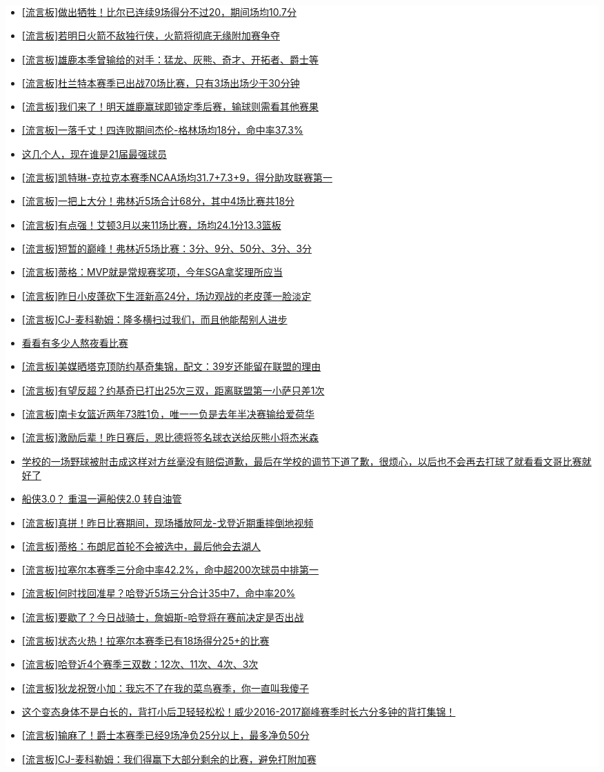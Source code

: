 + [[流言板]做出牺牲！比尔已连续9场得分不过20，期间场均10.7分](https://bbs.hupu.com/625650456.html)

+ [[流言板]若明日火箭不敌独行侠，火箭将彻底无缘附加赛争夺](https://bbs.hupu.com/625650039.html)

+ [[流言板]雄鹿本季曾输给的对手：猛龙、灰熊、奇才、开拓者、爵士等](https://bbs.hupu.com/625650123.html)

+ [[流言板]杜兰特本赛季已出战70场比赛，只有3场出场少于30分钟](https://bbs.hupu.com/625650375.html)

+ [[流言板]我们来了！明天雄鹿赢球即锁定季后赛，输球则需看其他赛果](https://bbs.hupu.com/625650216.html)

+ [[流言板]一落千丈！四连败期间杰伦-格林场均18分，命中率37.3%](https://bbs.hupu.com/625650530.html)

+ [这几个人，现在谁是21届最强球员](https://bbs.hupu.com/625648193.html)

+ [[流言板]凯特琳-克拉克本赛季NCAA场均31.7+7.3+9，得分助攻联赛第一](https://bbs.hupu.com/625649994.html)

+ [[流言板]一把上大分！弗林近5场合计68分，其中4场比赛共18分](https://bbs.hupu.com/625650157.html)

+ [[流言板]有点强！艾顿3月以来11场比赛，场均24.1分13.3篮板](https://bbs.hupu.com/625650662.html)

+ [[流言板]短暂的巅峰！弗林近5场比赛：3分、9分、50分、3分、3分](https://bbs.hupu.com/625650157.html)

+ [[流言板]蒂格：MVP就是常规赛奖项，今年SGA拿奖理所应当](https://bbs.hupu.com/625651307.html)

+ [[流言板]昨日小皮蓬砍下生涯新高24分，场边观战的老皮蓬一脸淡定](https://bbs.hupu.com/625651407.html)

+ [[流言板]CJ-麦科勒姆：隆多横扫过我们，而且他能帮别人进步](https://bbs.hupu.com/625651232.html)

+ [看看有多少人熬夜看比赛](https://bbs.hupu.com/625650679.html)

+ [[流言板]美媒晒塔克顶防约基奇集锦，配文：39岁还能留在联盟的理由](https://bbs.hupu.com/625651133.html)

+ [[流言板]有望反超？约基奇已打出25次三双，距离联盟第一小萨只差1次](https://bbs.hupu.com/625650189.html)

+ [[流言板]南卡女篮近两年73胜1负，唯一一负是去年半决赛输给爱荷华](https://bbs.hupu.com/625649948.html)

+ [[流言板]激励后辈！昨日赛后，恩比德将签名球衣送给灰熊小将杰米森](https://bbs.hupu.com/625651038.html)

+ [学校的一场野球被肘击成这样对方丝毫没有赔偿道歉，最后在学校的调节下道了歉，很烦心，以后也不会再去打球了就看看文哥比赛就好了](https://bbs.hupu.com/625650117.html)

+ [船侠3.0？ 重温一遍船侠2.0   转自油管](https://bbs.hupu.com/625649120.html)

+ [[流言板]真拼！昨日比赛期间，现场播放阿龙-戈登近期重摔倒地视频](https://bbs.hupu.com/625651234.html)

+ [[流言板]蒂格：布朗尼首轮不会被选中，最后他会去湖人](https://bbs.hupu.com/625651691.html)

+ [[流言板]拉塞尔本赛季三分命中率42.2%，命中超200次球员中排第一](https://bbs.hupu.com/625651784.html)

+ [[流言板]何时找回准星？哈登近5场三分合计35中7，命中率20%](https://bbs.hupu.com/625650840.html)

+ [[流言板]要歇了？今日战骑士，詹姆斯-哈登将在赛前决定是否出战](https://bbs.hupu.com/625651709.html)

+ [[流言板]状态火热！拉塞尔本赛季已有18场得分25+的比赛](https://bbs.hupu.com/625650278.html)

+ [[流言板]哈登近4个赛季三双数：12次、11次、4次、3次](https://bbs.hupu.com/625650803.html)

+ [[流言板]狄龙祝贺小加：我忘不了在我的菜鸟赛季，你一直叫我傻子](https://bbs.hupu.com/625651865.html)

+ [这个变态身体不是白长的，背打小后卫轻轻松松！威少2016-2017巅峰赛季时长六分多钟的背打集锦！](https://bbs.hupu.com/625651047.html)

+ [[流言板]输麻了！爵士本赛季已经9场净负25分以上，最多净负50分](https://bbs.hupu.com/625651359.html)

+ [[流言板]CJ-麦科勒姆：我们得赢下大部分剩余的比赛，避免打附加赛](https://bbs.hupu.com/625651765.html)
